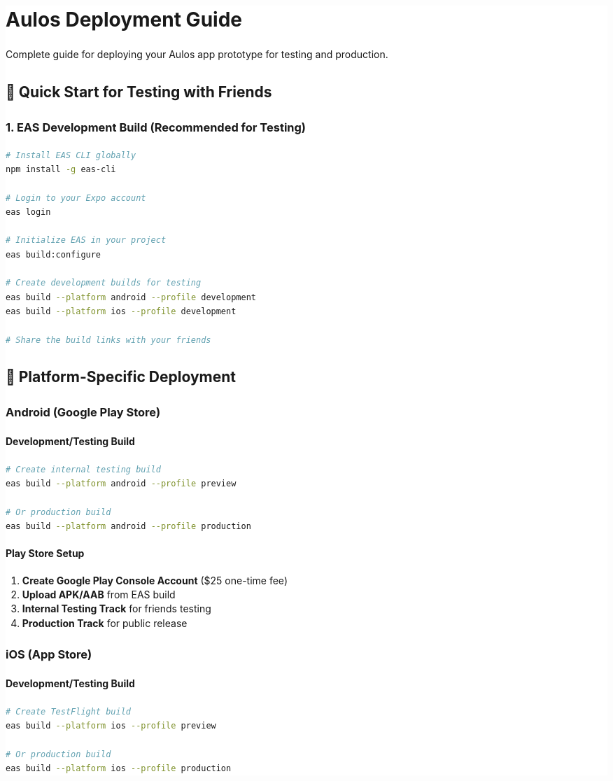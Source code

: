 # Aulos Deployment Guide

Complete guide for deploying your Aulos app prototype for testing and production.

## 🚀 Quick Start for Testing with Friends

### 1. EAS Development Build (Recommended for Testing)

```bash
# Install EAS CLI globally
npm install -g eas-cli

# Login to your Expo account
eas login

# Initialize EAS in your project
eas build:configure

# Create development builds for testing
eas build --platform android --profile development
eas build --platform ios --profile development

# Share the build links with your friends
```

## 📱 Platform-Specific Deployment

### Android (Google Play Store)

#### Development/Testing Build
```bash
# Create internal testing build
eas build --platform android --profile preview

# Or production build
eas build --platform android --profile production
```

#### Play Store Setup
1. **Create Google Play Console Account** ($25 one-time fee)
2. **Upload APK/AAB** from EAS build
3. **Internal Testing Track** for friends testing
4. **Production Track** for public release

### iOS (App Store)

#### Development/Testing Build  
```bash
# Create TestFlight build
eas build --platform ios --profile preview

# Or production build
eas build --platform ios --profile production
```
